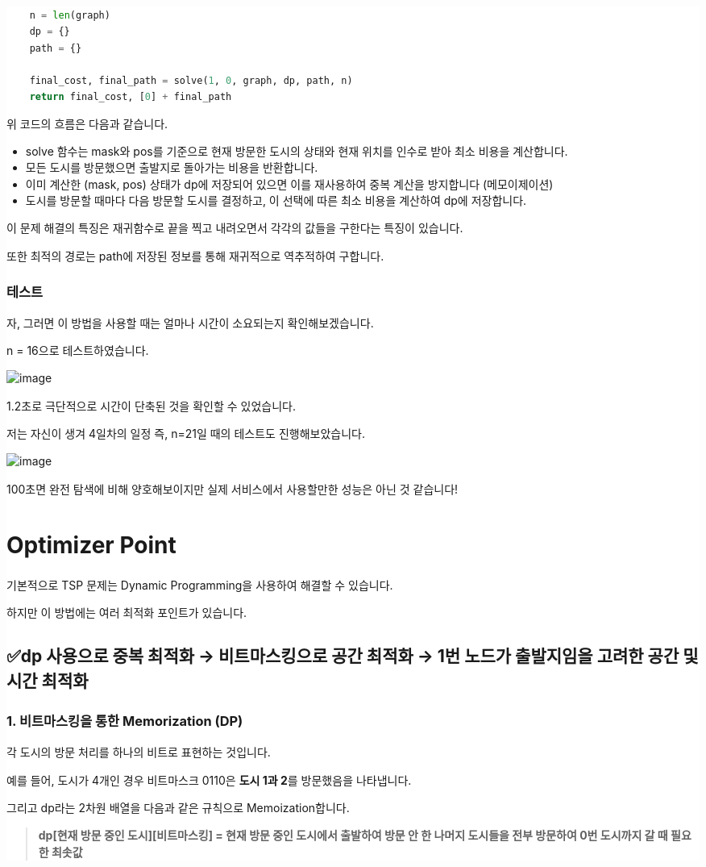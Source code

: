 ```python
    n = len(graph)
    dp = {}
    path = {}

    final_cost, final_path = solve(1, 0, graph, dp, path, n)
    return final_cost, [0] + final_path
```

위 코드의 흐름은 다음과 같습니다.

- solve 함수는 mask와 pos를 기준으로 현재 방문한 도시의 상태와 현재 위치를 인수로 받아 최소 비용을 계산합니다.
- 모든 도시를 방문했으면 출발지로 돌아가는 비용을 반환합니다.
- 이미 계산한 (mask, pos) 상태가 dp에 저장되어 있으면 이를 재사용하여 중복 계산을 방지합니다 (메모이제이션)
- 도시를 방문할 때마다 다음 방문할 도시를 결정하고, 이 선택에 따른 최소 비용을 계산하여 dp에 저장합니다.

이 문제 해결의 특징은 재귀함수로 끝을 찍고 내려오면서 각각의 값들을 구한다는 특징이 있습니다.

또한 최적의 경로는 path에 저장된 정보를 통해 재귀적으로 역추적하여 구합니다.

### 테스트

자, 그러면 이 방법을 사용할 때는 얼마나 시간이 소요되는지 확인해보겠습니다.

n = 16으로 테스트하였습니다.

<img width="699" alt="image" src="https://github.com/user-attachments/assets/b140692b-081c-4aa6-9947-c2af095d5997">


1.2초로 극단적으로 시간이 단축된 것을 확인할 수 있었습니다.

저는 자신이 생겨 4일차의 일정 즉, n=21일 때의 테스트도 진행해보았습니다.

<img width="704" alt="image" src="https://github.com/user-attachments/assets/20b41a79-d450-45fe-8469-31e47b9b0c8d">

100초면 완전 탐색에 비해 양호해보이지만 실제 서비스에서 사용할만한 성능은 아닌 것 같습니다!

# Optimizer Point

기본적으로 TSP 문제는 Dynamic Programming을 사용하여 해결할 수 있습니다.

하지만 이 방법에는 여러 최적화 포인트가 있습니다.

## **✅dp 사용으로 중복 최적화 → 비트마스킹으로 공간 최적화 → 1번 노드가 출발지임을 고려한 공간 및 시간 최적화**

### **1. 비트마스킹을 통한 Memorization (DP)**

각 도시의 방문 처리를 하나의 비트로 표현하는 것입니다.

예를 들어, 도시가 4개인 경우 비트마스크 0110은 **도시 1과 2**를 방문했음을 나타냅니다.

그리고 dp라는 2차원 배열을 다음과 같은 규칙으로 Memoization합니다.

> **dp[현재 방문 중인 도시][비트마스킹] = 현재 방문 중인 도시에서 출발하여 방문 안 한 나머지 도시들을 전부 방문하여 0번 도시까지 갈 때 필요한 최솟값**
> 
